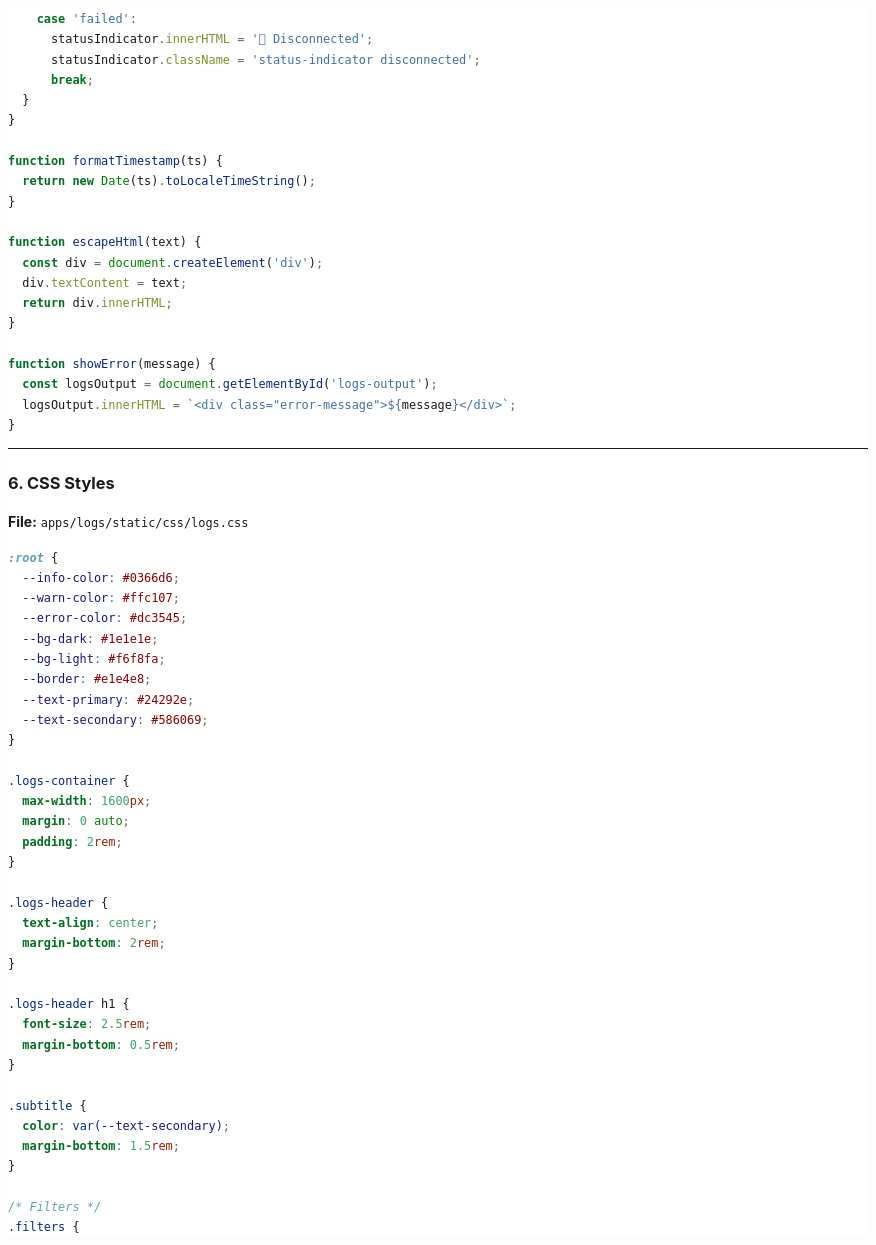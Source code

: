 ```javascript
    case 'failed':
      statusIndicator.innerHTML = '🔴 Disconnected';
      statusIndicator.className = 'status-indicator disconnected';
      break;
  }
}

function formatTimestamp(ts) {
  return new Date(ts).toLocaleTimeString();
}

function escapeHtml(text) {
  const div = document.createElement('div');
  div.textContent = text;
  return div.innerHTML;
}

function showError(message) {
  const logsOutput = document.getElementById('logs-output');
  logsOutput.innerHTML = `<div class="error-message">${message}</div>`;
}
```

---

### 6. CSS Styles

**File:** `apps/logs/static/css/logs.css`

```css
:root {
  --info-color: #0366d6;
  --warn-color: #ffc107;
  --error-color: #dc3545;
  --bg-dark: #1e1e1e;
  --bg-light: #f6f8fa;
  --border: #e1e4e8;
  --text-primary: #24292e;
  --text-secondary: #586069;
}

.logs-container {
  max-width: 1600px;
  margin: 0 auto;
  padding: 2rem;
}

.logs-header {
  text-align: center;
  margin-bottom: 2rem;
}

.logs-header h1 {
  font-size: 2.5rem;
  margin-bottom: 0.5rem;
}

.subtitle {
  color: var(--text-secondary);
  margin-bottom: 1.5rem;
}

/* Filters */
.filters {
```